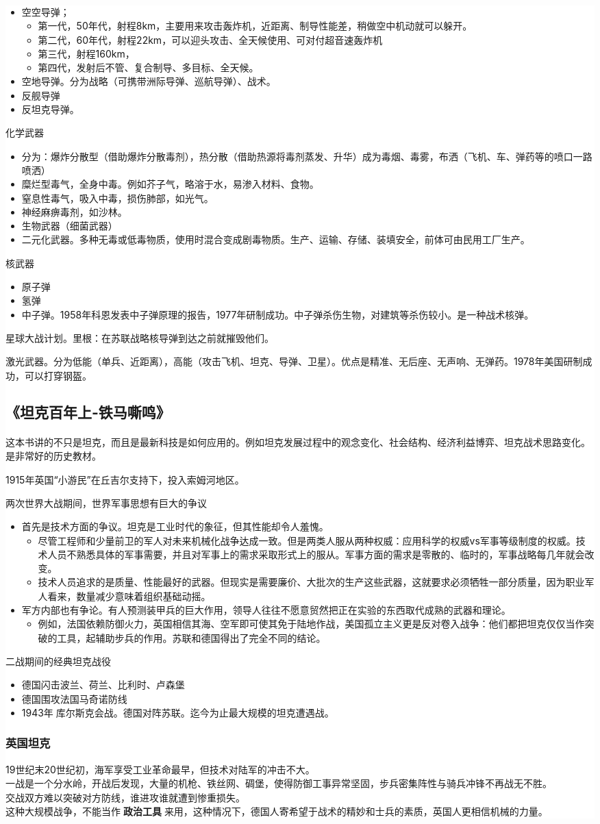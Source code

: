 - 空空导弹；
  - 第一代，50年代，射程8km，主要用来攻击轰炸机，近距离、制导性能差，稍做空中机动就可以躲开。
  - 第二代，60年代，射程22km，可以迎头攻击、全天候使用、可对付超音速轰炸机
  - 第三代，射程160km，
  - 第四代，发射后不管、复合制导、多目标、全天候。
- 空地导弹。分为战略（可携带洲际导弹、巡航导弹）、战术。
- 反舰导弹
- 反坦克导弹。


化学武器
- 分为：爆炸分散型（借助爆炸分散毒剂），热分散（借助热源将毒剂蒸发、升华）成为毒烟、毒雾，布洒（飞机、车、弹药等的喷口一路喷洒）
- 糜烂型毒气，全身中毒。例如芥子气，略溶于水，易渗入材料、食物。
- 窒息性毒气，吸入中毒，损伤肺部，如光气。
- 神经麻痹毒剂，如沙林。
- 生物武器（细菌武器）
- 二元化武器。多种无毒或低毒物质，使用时混合变成剧毒物质。生产、运输、存储、装填安全，前体可由民用工厂生产。


核武器
- 原子弹
- 氢弹
- 中子弹。1958年科恩发表中子弹原理的报告，1977年研制成功。中子弹杀伤生物，对建筑等杀伤较小。是一种战术核弹。

星球大战计划。里根：在苏联战略核导弹到达之前就摧毁他们。

激光武器。分为低能（单兵、近距离），高能（攻击飞机、坦克、导弹、卫星）。优点是精准、无后座、无声响、无弹药。1978年美国研制成功，可以打穿钢盔。



## 《坦克百年上-铁马嘶鸣》

这本书讲的不只是坦克，而且是最新科技是如何应用的。例如坦克发展过程中的观念变化、社会结构、经济利益博弈、坦克战术思路变化。是非常好的历史教材。  


1915年英国“小游民”在丘吉尔支持下，投入索姆河地区。


两次世界大战期间，世界军事思想有巨大的争议
- 首先是技术方面的争议。坦克是工业时代的象征，但其性能却令人羞愧。
  - 尽管工程师和少量前卫的军人对未来机械化战争达成一致。但是两类人服从两种权威：应用科学的权威vs军事等级制度的权威。技术人员不熟悉具体的军事需要，并且对军事上的需求采取形式上的服从。军事方面的需求是零散的、临时的，军事战略每几年就会改变。
  - 技术人员追求的是质量、性能最好的武器。但现实是需要廉价、大批次的生产这些武器，这就要求必须牺牲一部分质量，因为职业军人看来，数量减少意味着组织基础动摇。
- 军方内部也有争论。有人预测装甲兵的巨大作用，领导人往往不愿意贸然把正在实验的东西取代成熟的武器和理论。
  - 例如，法国依赖防御火力，英国相信其海、空军即可使其免于陆地作战，美国孤立主义更是反对卷入战争：他们都把坦克仅仅当作突破的工具，起辅助步兵的作用。苏联和德国得出了完全不同的结论。

二战期间的经典坦克战役
- 德国闪击波兰、荷兰、比利时、卢森堡
- 德国围攻法国马奇诺防线
- 1943年 库尔斯克会战。德国对阵苏联。迄今为止最大规模的坦克遭遇战。


### 英国坦克

19世纪末20世纪初，海军享受工业革命最早，但技术对陆军的冲击不大。  
一战是一个分水岭，开战后发现，大量的机枪、铁丝网、碉堡，使得防御工事异常坚固，步兵密集阵性与骑兵冲锋不再战无不胜。  
交战双方难以突破对方防线，谁进攻谁就遭到惨重损失。  
这种大规模战争，不能当作 **政治工具** 来用，这种情况下，德国人寄希望于战术的精妙和士兵的素质，英国人更相信机械的力量。
